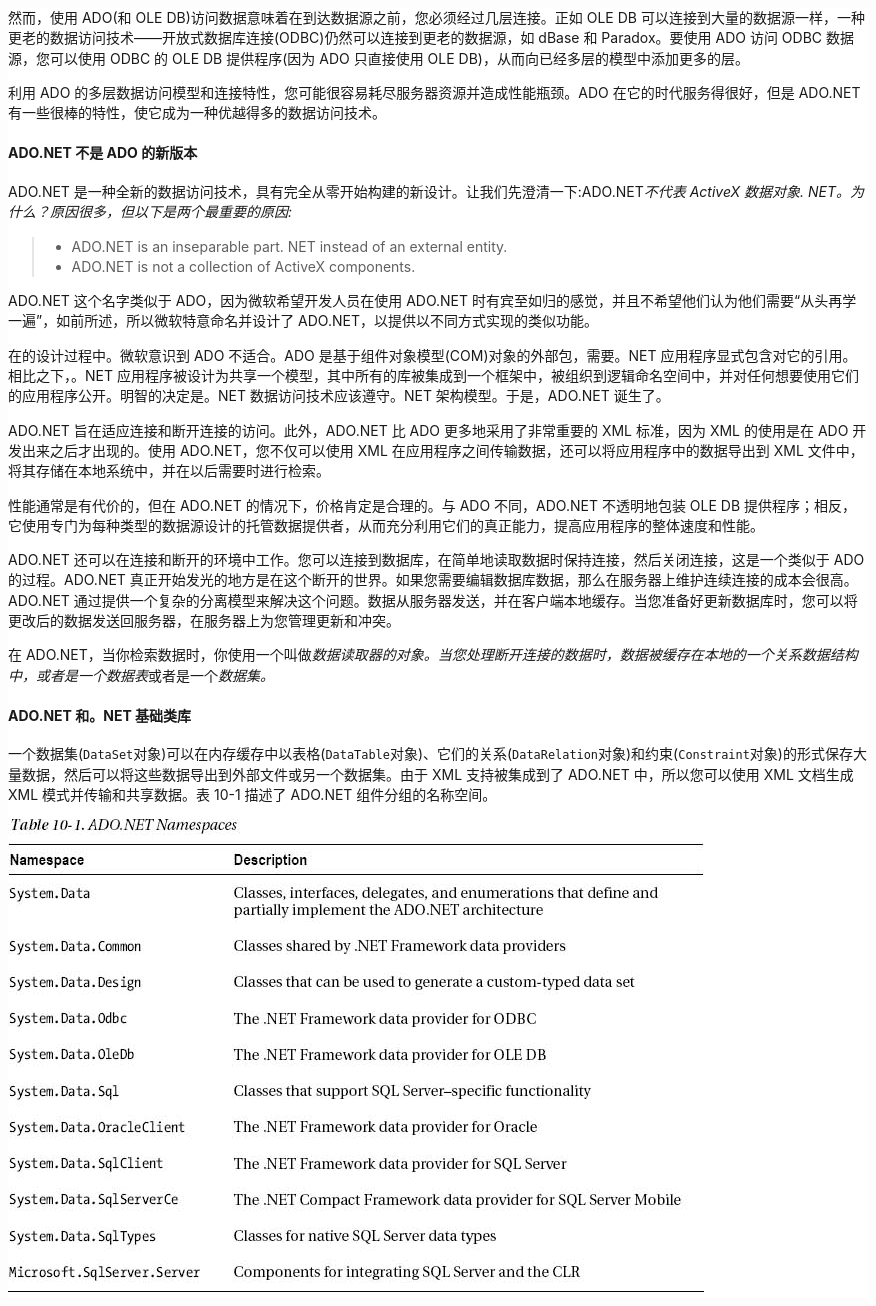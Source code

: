 然而，使用 ADO(和 OLE DB)访问数据意味着在到达数据源之前，您必须经过几层连接。正如 OLE DB 可以连接到大量的数据源一样，一种更老的数据访问技术——开放式数据库连接(ODBC)仍然可以连接到更老的数据源，如 dBase 和 Paradox。要使用 ADO 访问 ODBC 数据源，您可以使用 ODBC 的 OLE DB 提供程序(因为 ADO 只直接使用 OLE DB)，从而向已经多层的模型中添加更多的层。

利用 ADO 的多层数据访问模型和连接特性，您可能很容易耗尽服务器资源并造成性能瓶颈。ADO 在它的时代服务得很好，但是 ADO.NET 有一些很棒的特性，使它成为一种优越得多的数据访问技术。

#### ADO.NET 不是 ADO 的新版本

ADO.NET 是一种全新的数据访问技术，具有完全从零开始构建的新设计。让我们先澄清一下:ADO.NET*不代表 ActiveX 数据对象. NET。为什么？原因很多，但以下是两个最重要的原因:*

> *   ADO.NET is an inseparable part. NET instead of an external entity.
> *   ADO.NET is not a collection of ActiveX components.

ADO.NET 这个名字类似于 ADO，因为微软希望开发人员在使用 ADO.NET 时有宾至如归的感觉，并且不希望他们认为他们需要“从头再学一遍”，如前所述，所以微软特意命名并设计了 ADO.NET，以提供以不同方式实现的类似功能。

在的设计过程中。微软意识到 ADO 不适合。ADO 是基于组件对象模型(COM)对象的外部包，需要。NET 应用程序显式包含对它的引用。相比之下，。NET 应用程序被设计为共享一个模型，其中所有的库被集成到一个框架中，被组织到逻辑命名空间中，并对任何想要使用它们的应用程序公开。明智的决定是。NET 数据访问技术应该遵守。NET 架构模型。于是，ADO.NET 诞生了。

ADO.NET 旨在适应连接和断开连接的访问。此外，ADO.NET 比 ADO 更多地采用了非常重要的 XML 标准，因为 XML 的使用是在 ADO 开发出来之后才出现的。使用 ADO.NET，您不仅可以使用 XML 在应用程序之间传输数据，还可以将应用程序中的数据导出到 XML 文件中，将其存储在本地系统中，并在以后需要时进行检索。

性能通常是有代价的，但在 ADO.NET 的情况下，价格肯定是合理的。与 ADO 不同，ADO.NET 不透明地包装 OLE DB 提供程序；相反，它使用专门为每种类型的数据源设计的托管数据提供者，从而充分利用它们的真正能力，提高应用程序的整体速度和性能。

ADO.NET 还可以在连接和断开的环境中工作。您可以连接到数据库，在简单地读取数据时保持连接，然后关闭连接，这是一个类似于 ADO 的过程。ADO.NET 真正开始发光的地方是在这个断开的世界。如果您需要编辑数据库数据，那么在服务器上维护连续连接的成本会很高。ADO.NET 通过提供一个复杂的分离模型来解决这个问题。数据从服务器发送，并在客户端本地缓存。当您准备好更新数据库时，您可以将更改后的数据发送回服务器，在服务器上为您管理更新和冲突。

在 ADO.NET，当你检索数据时，你使用一个叫做*数据读取器的对象。*当您处理断开连接的数据时，数据被缓存在本地的一个关系数据结构中，或者是一个*数据表*或者是一个*数据集。*

#### ADO.NET 和。NET 基础类库

一个数据集(`DataSet`对象)可以在内存缓存中以表格(`DataTable`对象)、它们的关系(`DataRelation`对象)和约束(`Constraint`对象)的形式保存大量数据，然后可以将这些数据导出到外部文件或另一个数据集。由于 XML 支持被集成到了 ADO.NET 中，所以您可以使用 XML 文档生成 XML 模式并传输和共享数据。表 10-1 描述了 ADO.NET 组件分组的名称空间。

![Image](img/9781430242604_Tab10-01.jpg)
